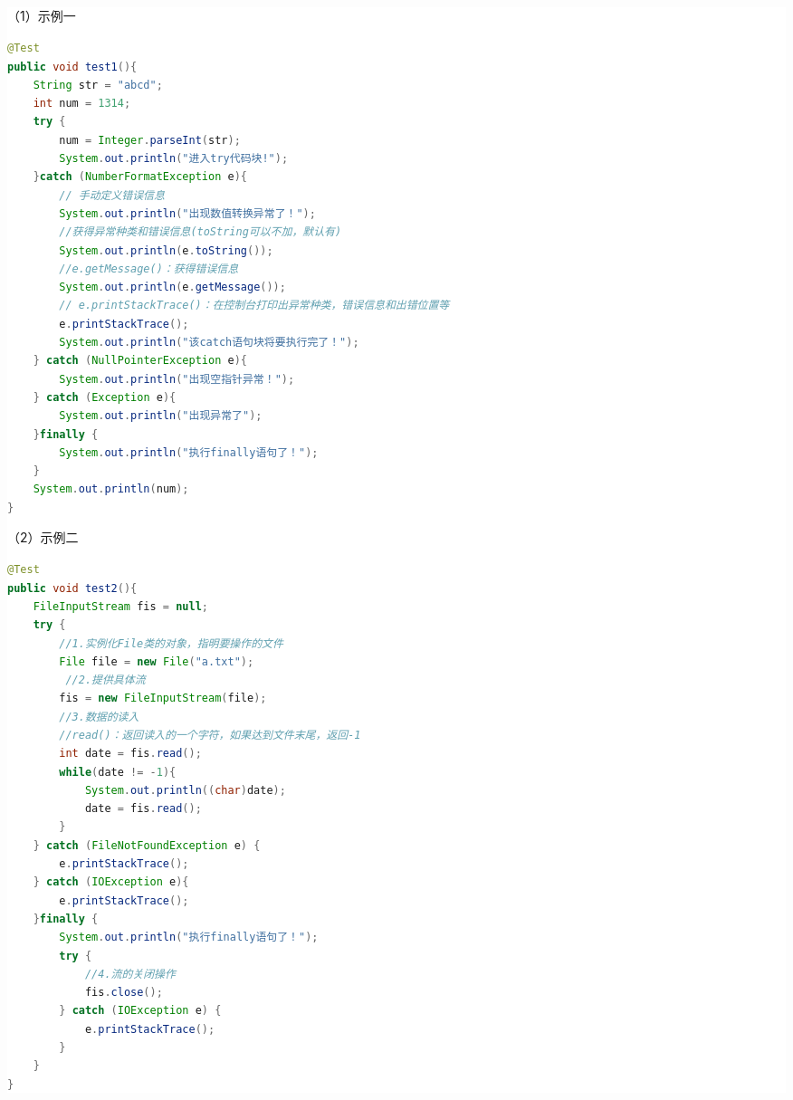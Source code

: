 （1）示例一

```java
@Test
public void test1(){
	String str = "abcd";
	int num = 1314;
	try {
		num = Integer.parseInt(str);
		System.out.println("进入try代码块!");
	}catch (NumberFormatException e){
		// 手动定义错误信息
		System.out.println("出现数值转换异常了！");
		//获得异常种类和错误信息(toString可以不加，默认有)
		System.out.println(e.toString());
		//e.getMessage()：获得错误信息
		System.out.println(e.getMessage());
		// e.printStackTrace()：在控制台打印出异常种类，错误信息和出错位置等
		e.printStackTrace();
		System.out.println("该catch语句块将要执行完了！");
	} catch (NullPointerException e){
		System.out.println("出现空指针异常！");
	} catch (Exception e){
		System.out.println("出现异常了");
	}finally {
		System.out.println("执行finally语句了！");
	}
	System.out.println(num);
}
```

（2）示例二

```java
@Test
public void test2(){
	FileInputStream fis = null;
	try {
		//1.实例化File类的对象，指明要操作的文件
		File file = new File("a.txt");
		 //2.提供具体流
		fis = new FileInputStream(file);
		//3.数据的读入
		//read()：返回读入的一个字符，如果达到文件末尾，返回-1
		int date = fis.read();
		while(date != -1){
			System.out.println((char)date);
			date = fis.read();
		}
	} catch (FileNotFoundException e) {
		e.printStackTrace();
	} catch (IOException e){
		e.printStackTrace();
	}finally {
		System.out.println("执行finally语句了！");
		try {
			//4.流的关闭操作
			fis.close();
		} catch (IOException e) {
			e.printStackTrace();
		}
	}
}
```
